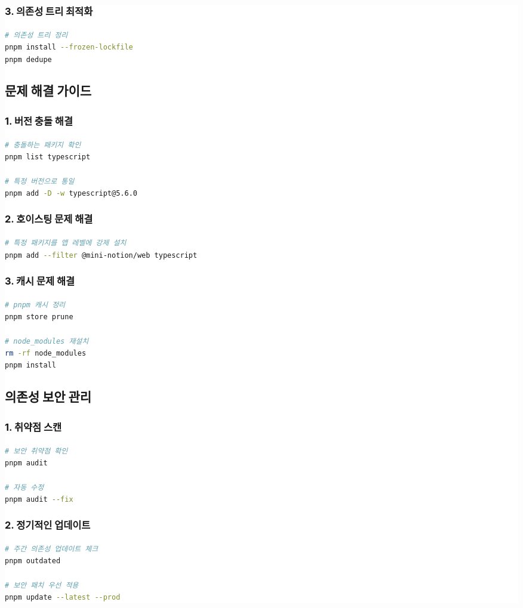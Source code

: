 ### 3. 의존성 트리 최적화
```bash
# 의존성 트리 정리
pnpm install --frozen-lockfile
pnpm dedupe
```

## 문제 해결 가이드

### 1. 버전 충돌 해결
```bash
# 충돌하는 패키지 확인
pnpm list typescript

# 특정 버전으로 통일
pnpm add -D -w typescript@5.6.0
```

### 2. 호이스팅 문제 해결
```bash
# 특정 패키지를 앱 레벨에 강제 설치
pnpm add --filter @mini-notion/web typescript
```

### 3. 캐시 문제 해결
```bash
# pnpm 캐시 정리
pnpm store prune

# node_modules 재설치
rm -rf node_modules
pnpm install
```

## 의존성 보안 관리

### 1. 취약점 스캔
```bash
# 보안 취약점 확인
pnpm audit

# 자동 수정
pnpm audit --fix
```

### 2. 정기적인 업데이트
```bash
# 주간 의존성 업데이트 체크
pnpm outdated

# 보안 패치 우선 적용
pnpm update --latest --prod
```
